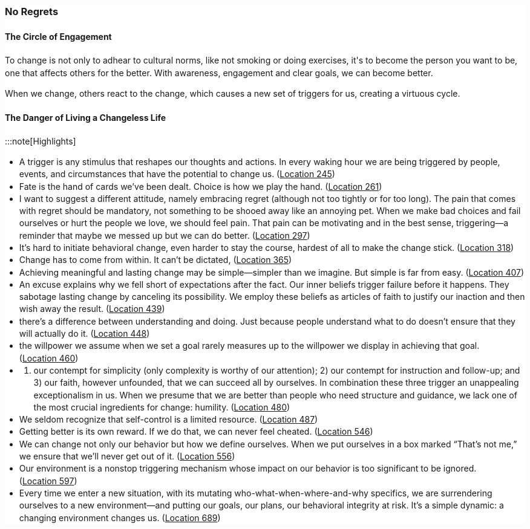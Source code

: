 ### No Regrets

#### The Circle of Engagement

To change is not only to adhear to cultural norms, like not smoking or doing exercises, it's to become the person you want to be, one that affects others for the better. With awareness, engagement and clear goals, we can become better.

When we change, others react to the change, which causes a new set of triggers for us, creating a virtuous cycle.

#### The Danger of Living a Changeless Life


:::note[Highlights]

- A trigger is any stimulus that reshapes our thoughts and actions. In every waking hour we are being triggered by people, events, and circumstances that have the potential to change us. ([Location 245](https://readwise.io/to_kindle?action=open&asin=B00N6PEN0Y&location=245))
- Fate is the hand of cards we’ve been dealt. Choice is how we play the hand. ([Location 261](https://readwise.io/to_kindle?action=open&asin=B00N6PEN0Y&location=261))
- I want to suggest a different attitude, namely embracing regret (although not too tightly or for too long). The pain that comes with regret should be mandatory, not something to be shooed away like an annoying pet. When we make bad choices and fail ourselves or hurt the people we love, we should feel pain. That pain can be motivating and in the best sense, triggering—a reminder that maybe we messed up but we can do better. ([Location 297](https://readwise.io/to_kindle?action=open&asin=B00N6PEN0Y&location=297))
- It’s hard to initiate behavioral change, even harder to stay the course, hardest of all to make the change stick. ([Location 318](https://readwise.io/to_kindle?action=open&asin=B00N6PEN0Y&location=318))
- Change has to come from within. It can’t be dictated, ([Location 365](https://readwise.io/to_kindle?action=open&asin=B00N6PEN0Y&location=365))
- Achieving meaningful and lasting change may be simple—simpler than we imagine. But simple is far from easy. ([Location 407](https://readwise.io/to_kindle?action=open&asin=B00N6PEN0Y&location=407))
- An excuse explains why we fell short of expectations after the fact. Our inner beliefs trigger failure before it happens. They sabotage lasting change by canceling its possibility. We employ these beliefs as articles of faith to justify our inaction and then wish away the result. ([Location 439](https://readwise.io/to_kindle?action=open&asin=B00N6PEN0Y&location=439))
- there’s a difference between understanding and doing. Just because people understand what to do doesn’t ensure that they will actually do it. ([Location 448](https://readwise.io/to_kindle?action=open&asin=B00N6PEN0Y&location=448))
- the willpower we assume when we set a goal rarely measures up to the willpower we display in achieving that goal. ([Location 460](https://readwise.io/to_kindle?action=open&asin=B00N6PEN0Y&location=460))
- 1) our contempt for simplicity (only complexity is worthy of our attention); 2) our contempt for instruction and follow-up; and 3) our faith, however unfounded, that we can succeed all by ourselves. In combination these three trigger an unappealing exceptionalism in us. When we presume that we are better than people who need structure and guidance, we lack one of the most crucial ingredients for change: humility. ([Location 480](https://readwise.io/to_kindle?action=open&asin=B00N6PEN0Y&location=480))
- We seldom recognize that self-control is a limited resource. ([Location 487](https://readwise.io/to_kindle?action=open&asin=B00N6PEN0Y&location=487))
- Getting better is its own reward. If we do that, we can never feel cheated. ([Location 546](https://readwise.io/to_kindle?action=open&asin=B00N6PEN0Y&location=546))
- We can change not only our behavior but how we define ourselves. When we put ourselves in a box marked “That’s not me,” we ensure that we’ll never get out of it. ([Location 556](https://readwise.io/to_kindle?action=open&asin=B00N6PEN0Y&location=556))
- Our environment is a nonstop triggering mechanism whose impact on our behavior is too significant to be ignored. ([Location 597](https://readwise.io/to_kindle?action=open&asin=B00N6PEN0Y&location=597))
- Every time we enter a new situation, with its mutating who-what-when-where-and-why specifics, we are surrendering ourselves to a new environment—and putting our goals, our plans, our behavioral integrity at risk. It’s a simple dynamic: a changing environment changes us. ([Location 689](https://readwise.io/to_kindle?action=open&asin=B00N6PEN0Y&location=689))